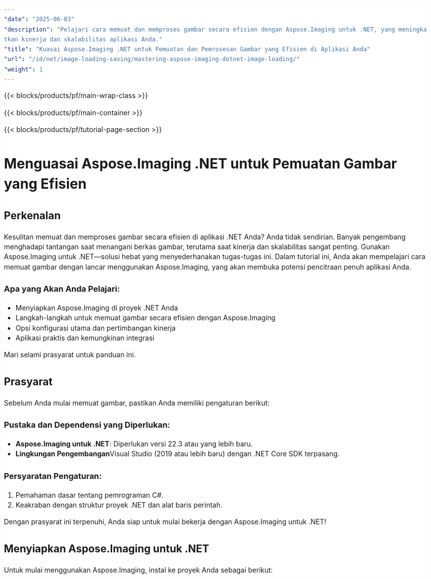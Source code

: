 ```yaml
---
"date": "2025-06-03"
"description": "Pelajari cara memuat dan memproses gambar secara efisien dengan Aspose.Imaging untuk .NET, yang meningkatkan kinerja dan skalabilitas aplikasi Anda."
"title": "Kuasai Aspose.Imaging .NET untuk Pemuatan dan Pemrosesan Gambar yang Efisien di Aplikasi Anda"
"url": "/id/net/image-loading-saving/mastering-aspose-imaging-dotnet-image-loading/"
"weight": 1
---
```


{{< blocks/products/pf/main-wrap-class >}}

{{< blocks/products/pf/main-container >}}

{{< blocks/products/pf/tutorial-page-section >}}
# Menguasai Aspose.Imaging .NET untuk Pemuatan Gambar yang Efisien

## Perkenalan
Kesulitan memuat dan memproses gambar secara efisien di aplikasi .NET Anda? Anda tidak sendirian. Banyak pengembang menghadapi tantangan saat menangani berkas gambar, terutama saat kinerja dan skalabilitas sangat penting. Gunakan Aspose.Imaging untuk .NET—solusi hebat yang menyederhanakan tugas-tugas ini. Dalam tutorial ini, Anda akan mempelajari cara memuat gambar dengan lancar menggunakan Aspose.Imaging, yang akan membuka potensi pencitraan penuh aplikasi Anda.

### Apa yang Akan Anda Pelajari:
- Menyiapkan Aspose.Imaging di proyek .NET Anda
- Langkah-langkah untuk memuat gambar secara efisien dengan Aspose.Imaging
- Opsi konfigurasi utama dan pertimbangan kinerja
- Aplikasi praktis dan kemungkinan integrasi

Mari selami prasyarat untuk panduan ini.

## Prasyarat
Sebelum Anda mulai memuat gambar, pastikan Anda memiliki pengaturan berikut:

### Pustaka dan Dependensi yang Diperlukan:
- **Aspose.Imaging untuk .NET**: Diperlukan versi 22.3 atau yang lebih baru.
- **Lingkungan Pengembangan**Visual Studio (2019 atau lebih baru) dengan .NET Core SDK terpasang.

### Persyaratan Pengaturan:
1. Pemahaman dasar tentang pemrograman C#.
2. Keakraban dengan struktur proyek .NET dan alat baris perintah.

Dengan prasyarat ini terpenuhi, Anda siap untuk mulai bekerja dengan Aspose.Imaging untuk .NET!

## Menyiapkan Aspose.Imaging untuk .NET
Untuk mulai menggunakan Aspose.Imaging, instal ke proyek Anda sebagai berikut:
